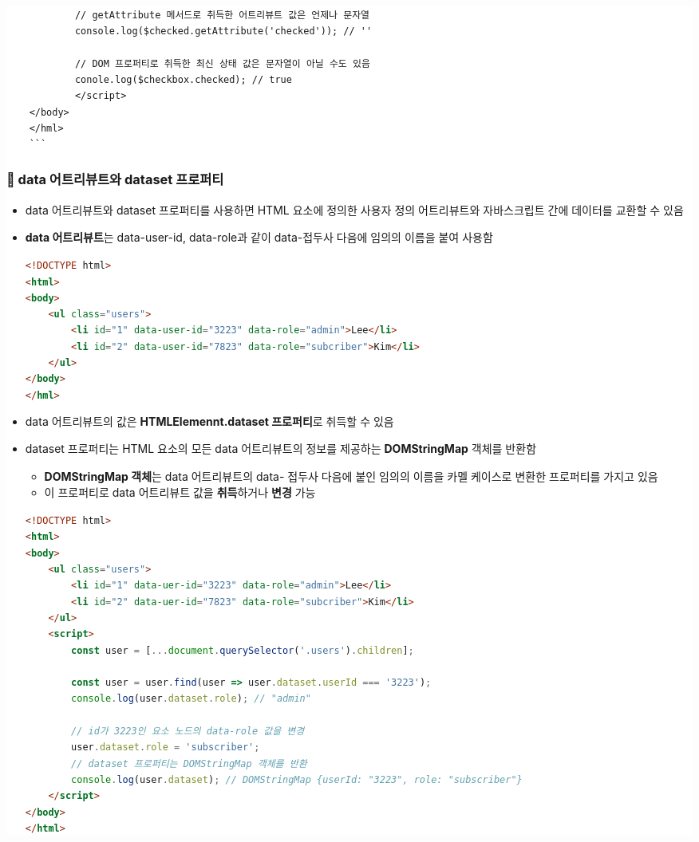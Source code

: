         		// getAttribute 메서드로 취득한 어트리뷰트 값은 언제나 문자열
        		console.log($checked.getAttribute('checked')); // ''	
        		
        		// DOM 프로퍼티로 취득한 최신 상태 값은 문자열이 아닐 수도 있음
        		conole.log($checkbox.checked); // true
        		</script>
        </body>
        </hml>
        ```
        

### 📍 data 어트리뷰트와 dataset 프로퍼티

- data 어트리뷰트와 dataset 프로퍼티를 사용하면 HTML 요소에 정의한 사용자 정의 어트리뷰트와 자바스크립트 간에 데이터를 교환할 수 있음
- **data 어트리뷰트**는 data-user-id, data-role과 같이 data-접두사 다음에 임의의 이름을 붙여 사용함
    
    ```html
    <!DOCTYPE html>
    <html>
    <body>
    	<ul class="users">
    		<li id="1" data-user-id="3223" data-role="admin">Lee</li>
    		<li id="2" data-user-id="7823" data-role="subcriber">Kim</li>
    	</ul>
    </body>
    </hml>
    ```
    
- data 어트리뷰트의 값은 **HTMLElemennt.dataset 프로퍼티**로 취득할 수 있음
- dataset 프로퍼티는 HTML 요소의 모든 data 어트리뷰트의 정보를 제공하는 **DOMStringMap** 객체를 반환함
    - **DOMStringMap 객체**는 data 어트리뷰트의 data- 접두사 다음에 붙인 임의의 이름을 카멜 케이스로 변환한 프로퍼티를 가지고 있음
    - 이 프로퍼티로 data 어트리뷰트 값을 **취득**하거나 **변경** 가능
    
    ```html
    <!DOCTYPE html>
    <html>
    <body>
    	<ul class="users">
    		<li id="1" data-uer-id="3223" data-role="admin">Lee</li>
    		<li id="2" data-uer-id="7823" data-role="subcriber">Kim</li>
    	</ul>
    	<script>
    		const user = [...document.querySelector('.users').children];
    		
    		const user = user.find(user => user.dataset.userId === '3223');
    		console.log(user.dataset.role); // "admin"
    		
    		// id가 3223인 요소 노드의 data-role 값을 변경
    		user.dataset.role = 'subscriber';
    		// dataset 프로퍼티는 DOMStringMap 객체를 반환
    		console.log(user.dataset); // DOMStringMap {userId: "3223", role: "subscriber"}
    	</script>
    </body>
    </html>
    ```
    